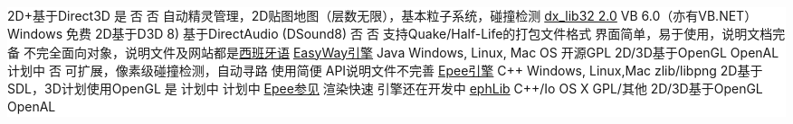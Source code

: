 <td>2D+基于Direct3D</td>
<td style="background: #90ff90; color: black; vertical-align: middle; text-align: center;" class="table-yes"><span style="display: none">1</span>是</td>
<td style="background: #ff9090; color:black; vertical-align: middle; text-align: center;" class="table-no"><span style="display: none">0</span>否</td>
<td style="background: #ff9090; color:black; vertical-align: middle; text-align: center;" class="table-no"><span style="display: none">0</span>否</td>
<td>自动精灵管理，2D贴图地图（层数无限），基本粒子系统，碰撞检测</td>
<td></td>
<td></td>
</tr>
<tr>
<td><a rel="nofollow" class="external text" href="http://dxlib32.se32.com/">dx_lib32 2.0</a></td>
<td>VB 6.0（亦有VB.NET）</td>
<td>Windows</td>
<td>免费</td>
<td>2D基于D3D 8)</td>
<td>基于DirectAudio (DSound8)</td>
<td style="background: #ff9090; color:black; vertical-align: middle; text-align: center;" class="table-no"><span style="display: none">0</span>否</td>
<td style="background: #ff9090; color:black; vertical-align: middle; text-align: center;" class="table-no"><span style="display: none">0</span>否</td>
<td>支持Quake/Half-Life的打包文件格式</td>
<td>界面简单，易于使用，说明文档完备</td>
<td>不完全面向对象，说明文件及网站都是<a href="/wiki/%E8%A5%BF%E7%8F%AD%E7%89%99%E8%AF%AD" title="西班牙语">西班牙语</a></td>
</tr>
<tr>
<td><a rel="nofollow" class="external text" href="http://easyway.sourceforge.net/index.php">EasyWay引擎</a></td>
<td>Java</td>
<td>Windows, Linux, Mac OS</td>
<td>开源GPL</td>
<td>2D/3D基于OpenGL</td>
<td>OpenAL</td>
<td>计划中</td>
<td style="background: #ff9090; color:black; vertical-align: middle; text-align: center;" class="table-no"><span style="display: none">0</span>否</td>
<td>可扩展，像素级碰撞检测，自动寻路</td>
<td>使用简便</td>
<td>API说明文件不完善</td>
</tr>
<tr>
<td><a rel="nofollow" class="external text" href="http://epeeengine.org">Epee引擎</a></td>
<td>C++</td>
<td>Windows, Linux,Mac</td>
<td>zlib/libpng</td>
<td>2D基于SDL，3D计划使用OpenGL</td>
<td style="background: #90ff90; color: black; vertical-align: middle; text-align: center;" class="table-yes"><span style="display: none">1</span>是</td>
<td>计划中</td>
<td>计划中</td>
<td><a rel="nofollow" class="external text" href="http://epeeengine.org">Epee参见</a></td>
<td>渲染快速</td>
<td>引擎还在开发中</td>
</tr>
<tr>
<td><a rel="nofollow" class="external text" href="http://dog4.dyndns.org:8080/trac">ephLib</a></td>
<td>C++/Io</td>
<td>OS X</td>
<td>GPL/其他</td>
<td>2D/3D基于OpenGL</td>
<td>OpenAL</td>